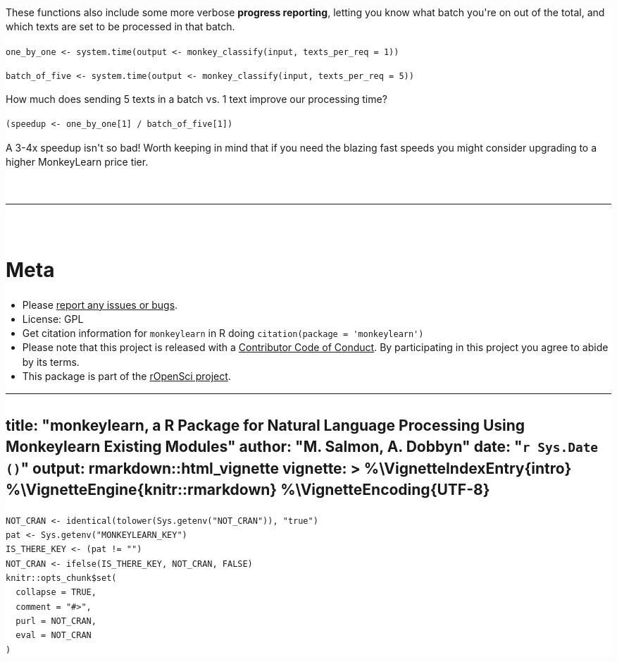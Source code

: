These functions also include some more verbose **progress reporting**, letting you know what batch you're on out of the total, and which texts are set to be processed in that batch.

```{r one_by_one, warning=FALSE}
one_by_one <- system.time(output <- monkey_classify(input, texts_per_req = 1))
```

```{r batch_of_five, warning=FALSE}
batch_of_five <- system.time(output <- monkey_classify(input, texts_per_req = 5))
```

How much does sending 5 texts in a batch vs. 1 text improve our processing time?
```{r speedup}
(speedup <- one_by_one[1] / batch_of_five[1])
```


A 3-4x speedup isn't so bad! Worth keeping in mind that if you need the blazing fast speeds you might consider upgrading to a higher MonkeyLearn price tier. 

<br>





***

<br>


# Meta

* Please [report any issues or bugs](https://github.com/ropensci/monkeylearn/issues).
* License: GPL
* Get citation information for `monkeylearn` in R doing `citation(package = 'monkeylearn')`
* Please note that this project is released with a [Contributor Code of Conduct](CONDUCT.md). By participating in this project you agree to abide by its terms.
* This package is part of the [rOpenSci project](https://ropensci.org/).


[^1]: Thanks to [Julia Silge](https://juliasilge.com/)'s fantastic [`janeaustenr`](https://github.com/juliasilge/janeaustenr) package for this text!

---
title: "monkeylearn, a R Package for Natural Language Processing Using Monkeylearn Existing Modules"
author: "M. Salmon, A. Dobbyn"
date: "`r Sys.Date()`"
output: rmarkdown::html_vignette
vignette: >
  %\VignetteIndexEntry{intro}
  %\VignetteEngine{knitr::rmarkdown}
  %\VignetteEncoding{UTF-8}
---

```{r, echo = FALSE, warning=FALSE, message=FALSE}
NOT_CRAN <- identical(tolower(Sys.getenv("NOT_CRAN")), "true")
pat <- Sys.getenv("MONKEYLEARN_KEY")
IS_THERE_KEY <- (pat != "")
NOT_CRAN <- ifelse(IS_THERE_KEY, NOT_CRAN, FALSE)
knitr::opts_chunk$set(
  collapse = TRUE,
  comment = "#>",
  purl = NOT_CRAN,
  eval = NOT_CRAN
)
```
